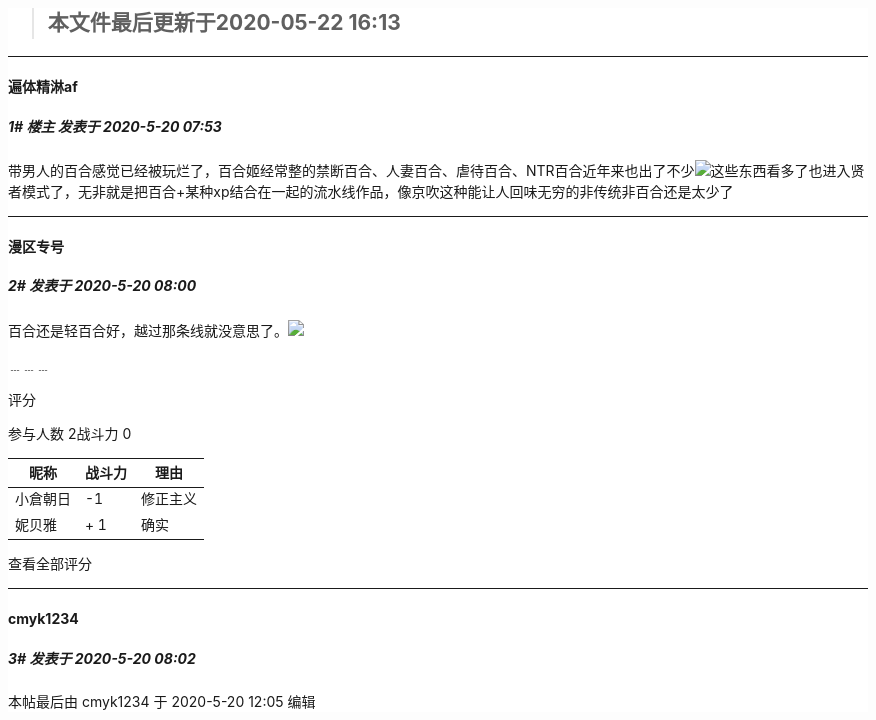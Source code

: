 > ## **本文件最后更新于2020-05-22 16:13** 



*****

####  遍体精淋af  
##### 1#       楼主       发表于 2020-5-20 07:53




带男人的百合感觉已经被玩烂了，百合姬经常整的禁断百合、人妻百合、虐待百合、NTR百合近年来也出了不少<img src="https://static.saraba1st.com/image/smiley/face2017/185.png" referrerpolicy="no-referrer">这些东西看多了也进入贤者模式了，无非就是把百合+某种xp结合在一起的流水线作品，像京吹这种能让人回味无穷的非传统非百合还是太少了








*****

####  漫区专号  
##### 2#       发表于 2020-5-20 08:00




百合还是轻百合好，越过那条线就没意思了。<img src="https://static.saraba1st.com/image/smiley/face2017/013.png" referrerpolicy="no-referrer">



﹍﹍﹍

评分





 参与人数 2战斗力 0

|昵称|战斗力|理由|
|----|---|---|
| 小倉朝日|-1|修正主义|
| 妮贝雅| + 1|确实|



查看全部评分






*****

####  cmyk1234  
##### 3#       发表于 2020-5-20 08:02



 本帖最后由 cmyk1234 于 2020-5-20 12:05 编辑 
